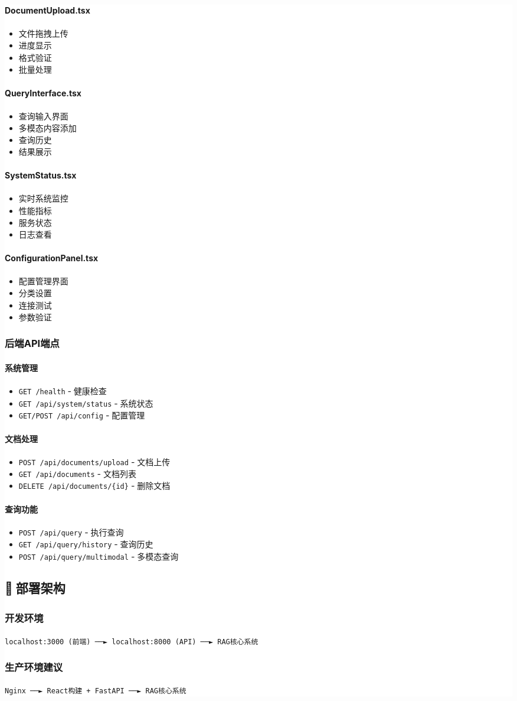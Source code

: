#### DocumentUpload.tsx
- 文件拖拽上传
- 进度显示
- 格式验证
- 批量处理

#### QueryInterface.tsx
- 查询输入界面
- 多模态内容添加
- 查询历史
- 结果展示

#### SystemStatus.tsx
- 实时系统监控
- 性能指标
- 服务状态
- 日志查看

#### ConfigurationPanel.tsx
- 配置管理界面
- 分类设置
- 连接测试
- 参数验证

### 后端API端点

#### 系统管理
- `GET /health` - 健康检查
- `GET /api/system/status` - 系统状态
- `GET/POST /api/config` - 配置管理

#### 文档处理
- `POST /api/documents/upload` - 文档上传
- `GET /api/documents` - 文档列表
- `DELETE /api/documents/{id}` - 删除文档

#### 查询功能
- `POST /api/query` - 执行查询
- `GET /api/query/history` - 查询历史
- `POST /api/query/multimodal` - 多模态查询

## 🚀 部署架构

### 开发环境
```
localhost:3000 (前端) ──► localhost:8000 (API) ──► RAG核心系统
```

### 生产环境建议
```
Nginx ──► React构建 + FastAPI ──► RAG核心系统
```
